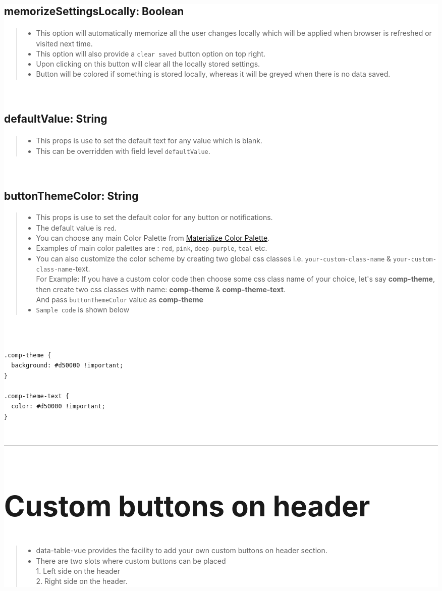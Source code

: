 **<h2 id="memorize_settings_locally_attributes">memorizeSettingsLocally: Boolean</h2>**

> - This option will automatically memorize all the user changes locally which will be applied when browser is refreshed or visited next time.
> - This option will also provide a `clear saved` button option on top right.
> - Upon clicking on this button will clear all the locally stored settings.
> - Button will be colored if something is stored locally, whereas it will be greyed when there is no data saved.

<br>

**<h2 id="default_value_attributes">defaultValue: String</h2>**

> - This props is use to set the default text for any value which is blank.
> - This can be overridden with field level `defaultValue`.

<br>


**<h2 id="button_theme_color_attributes">buttonThemeColor: String</h2>**

> - This props is use to set the default color for any button or notifications.
> - The default value is `red`.
> - You can choose any main Color Palette from [Materialize Color Palette](https://materializecss.com/color.html).
> - Examples of main color palettes are : `red`, `pink`, `deep-purple`, `teal` etc.
> - You can also customize the color scheme by creating two global css classes i.e. `your-custom-class-name` & `your-custom-class-name`-text.<br>For Example: If you have a custom color code then choose some css class name of your choice, let's say **comp-theme**, then create two css classes with name: **comp-theme** & **comp-theme-text**.<br>And pass `buttonThemeColor` value as **comp-theme**
> - `Sample code` is shown below

<br>

```html

.comp-theme {
  background: #d50000 !important;
}

.comp-theme-text {
  color: #d50000 !important;
}

```

<br>


---



# **<h1 id="custom_buttons">Custom buttons on header</h1>**

> - data-table-vue provides the facility to add your own custom buttons on header section.
> - There are two slots where custom buttons can be placed<br>1. Left side on the header<br>2. Right side on the header.
